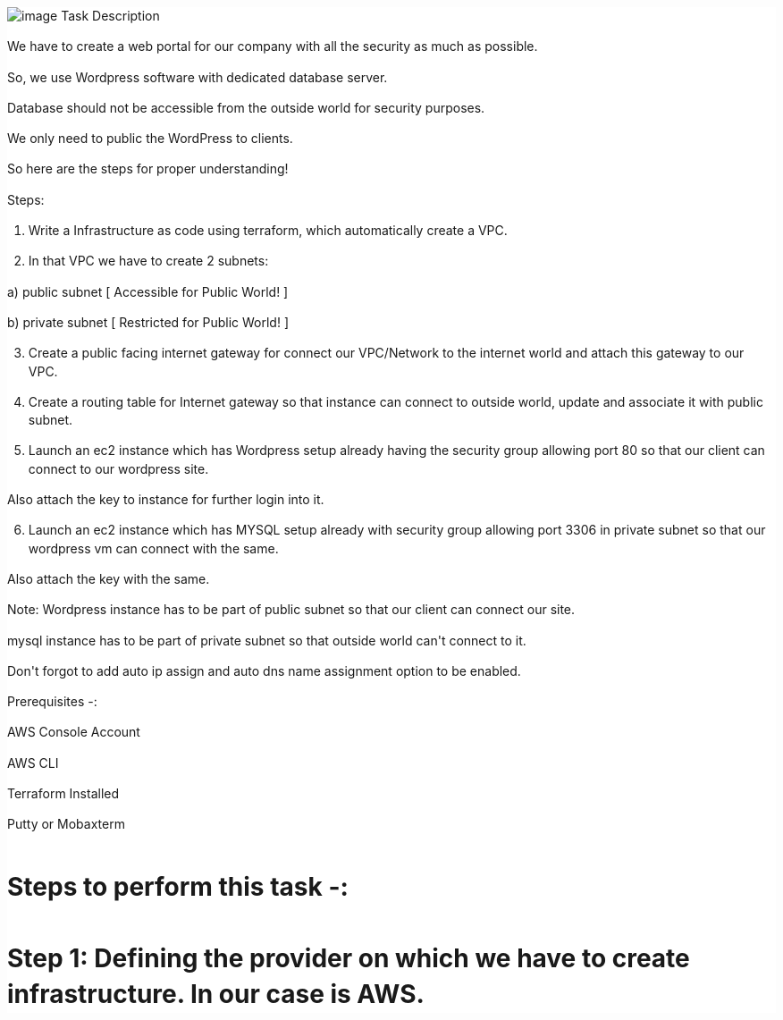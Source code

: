 ![image](https://user-images.githubusercontent.com/61896468/91653525-61484200-eabf-11ea-8cbe-fdb61a84f94d.png)
Task Description

We have to create a web portal for our company with all the security as much as possible.

So, we use Wordpress software with dedicated database server.

Database should not be accessible from the outside world for security purposes.

We only need to public the WordPress to clients.

So here are the steps for proper understanding!

Steps:

1) Write a Infrastructure as code using terraform, which automatically create a VPC.

2) In that VPC we have to create 2 subnets:

  a) public subnet [ Accessible for Public World! ] 

  b) private subnet [ Restricted for Public World! ]

3) Create a public facing internet gateway for connect our VPC/Network to the internet world and attach this gateway to our VPC.

4) Create a routing table for Internet gateway so that instance can connect to outside world, update and associate it with public subnet.

5) Launch an ec2 instance which has Wordpress setup already having the security group allowing port 80 so that our client can connect to our wordpress site.

Also attach the key to instance for further login into it.

6) Launch an ec2 instance which has MYSQL setup already with security group allowing port 3306 in private subnet so that our wordpress vm can connect with the same.

Also attach the key with the same.

Note: Wordpress instance has to be part of public subnet so that our client can connect our site. 

mysql instance has to be part of private subnet so that outside world can't connect to it.

Don't forgot to add auto ip assign and auto dns name assignment option to be enabled.

Prerequisites -:

AWS Console Account

AWS CLI

Terraform Installed

Putty or Mobaxterm

# Steps to perform this task -:

# Step 1: Defining the provider on which we have to create infrastructure. In our case is AWS.

